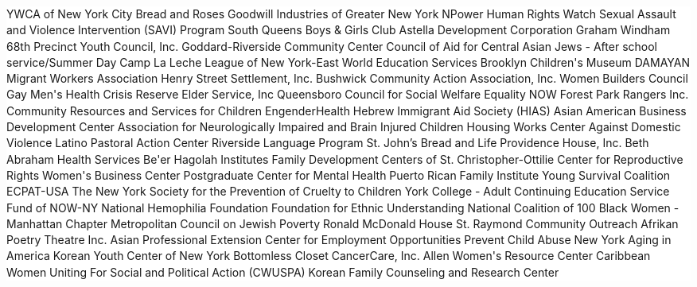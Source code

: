 YWCA of New York City
Bread and Roses
Goodwill Industries of Greater New York
NPower
Human Rights Watch
Sexual Assault and Violence Intervention (SAVI) Program
South Queens Boys & Girls Club
Astella Development Corporation
Graham Windham
68th Precinct Youth Council, Inc.
Goddard-Riverside Community Center
Council of Aid for Central Asian Jews - After school service/Summer Day Camp
La Leche League of New York-East
World Education Services
Brooklyn Children's Museum
DAMAYAN Migrant Workers Association
Henry Street Settlement, Inc.
Bushwick Community Action Association, Inc.
Women Builders Council
Gay Men's Health Crisis
Reserve Elder Service, Inc
Queensboro Council for Social Welfare
Equality NOW
Forest Park Rangers Inc.
Community Resources and Services for Children
EngenderHealth
Hebrew Immigrant Aid Society (HIAS)
Asian American Business Development Center
Association for Neurologically Impaired and Brain Injured Children
Housing Works
Center Against Domestic Violence
Latino Pastoral Action Center
Riverside Language Program
St. John’s Bread and Life
Providence House, Inc.
Beth Abraham Health Services
Be'er Hagolah Institutes
Family Development Centers of St. Christopher-Ottilie
Center for Reproductive Rights
Women's Business Center
Postgraduate Center for Mental Health
Puerto Rican Family Institute
Young Survival Coalition
ECPAT-USA
The New York Society for the Prevention of Cruelty to Children
York College - Adult Continuing Education
Service Fund of NOW-NY
National Hemophilia Foundation
Foundation for Ethnic Understanding
National Coalition of 100 Black Women - Manhattan Chapter
Metropolitan Council on Jewish Poverty
Ronald McDonald House
St. Raymond Community Outreach
Afrikan Poetry Theatre Inc.
Asian Professional Extension
Center for Employment Opportunities
Prevent Child Abuse New York
Aging in America
Korean Youth Center of New York
Bottomless Closet
CancerCare, Inc.
Allen Women's Resource Center
Caribbean Women Uniting For Social and Political Action (CWUSPA)
Korean Family Counseling and Research Center